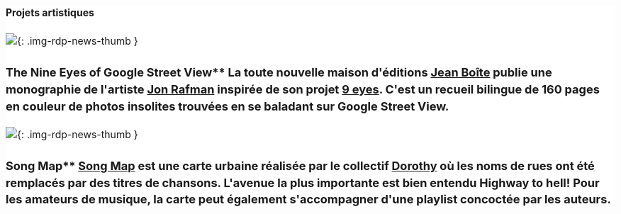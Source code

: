 

#### Projets artistiques

 ![](http://www.geotribu.net/sites/default/files/Tuto/img/Blog/pegman.png){: .img-rdp-news-thumb }

### The Nine Eyes of Google Street View** La toute nouvelle maison d'éditions [Jean Boîte](http://jean-boite.fr/) publie une monographie de l'artiste [Jon Rafman](http://jonrafman.com/) inspirée de son projet [9 eyes](http://9-eyes.com/). C'est un recueil bilingue de 160 pages en couleur de photos insolites trouvées en se baladant sur Google Street View.



 ![](https://cdn.geotribu.fr/images/internal/icons-rdp-news/world.png){: .img-rdp-news-thumb }

### Song Map** [Song Map](http://www.wearedorothy.com/art/song-map-signed-and-stamped-limited-edition/) est une carte urbaine réalisée par le collectif [Dorothy](http://www.wearedorothy.com/) où les noms de rues ont été remplacés par des titres de chansons. L'avenue la plus importante est bien entendu Highway to hell! Pour les amateurs de musique, la carte peut également s'accompagner d'une playlist concoctée par les auteurs.
